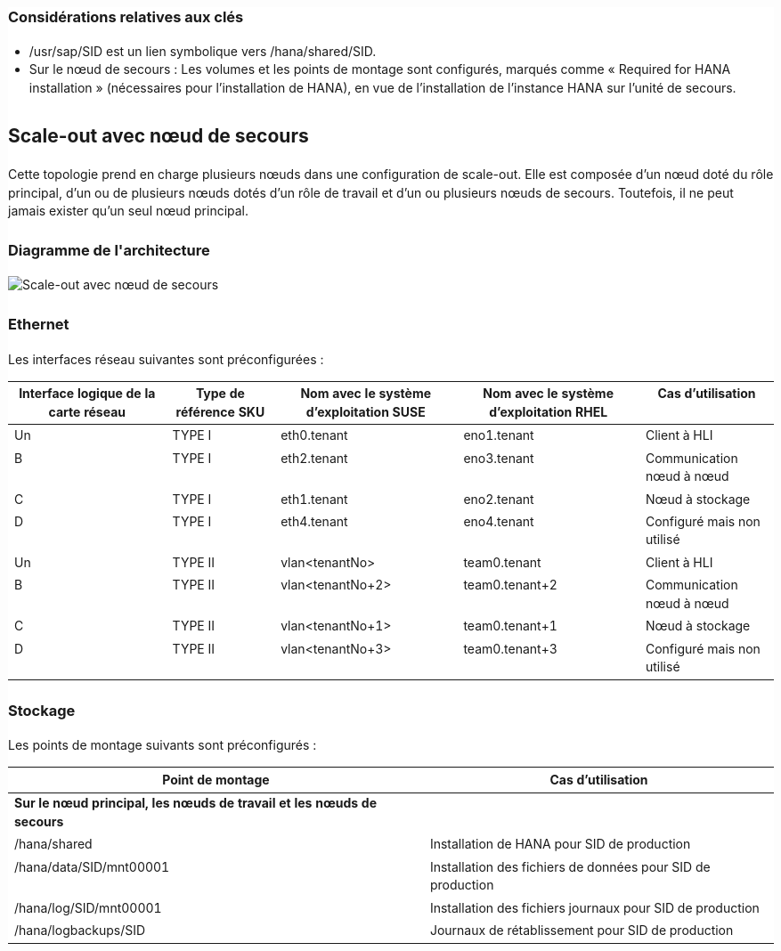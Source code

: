 ### <a name="key-considerations"></a>Considérations relatives aux clés
- /usr/sap/SID est un lien symbolique vers /hana/shared/SID.
- Sur le nœud de secours : Les volumes et les points de montage sont configurés, marqués comme « Required for HANA installation » (nécessaires pour l’installation de HANA), en vue de l’installation de l’instance HANA sur l’unité de secours.
 

## <a name="scale-out-with-standby"></a>Scale-out avec nœud de secours
 
Cette topologie prend en charge plusieurs nœuds dans une configuration de scale-out. Elle est composée d’un nœud doté du rôle principal, d’un ou de plusieurs nœuds dotés d’un rôle de travail et d’un ou plusieurs nœuds de secours. Toutefois, il ne peut jamais exister qu’un seul nœud principal.


### <a name="architecture-diagram"></a>Diagramme de l'architecture  

![Scale-out avec nœud de secours](media/hana-supported-scenario/scaleout-nm-standby.png)

### <a name="ethernet"></a>Ethernet
Les interfaces réseau suivantes sont préconfigurées :

| Interface logique de la carte réseau | Type de référence SKU | Nom avec le système d’exploitation SUSE | Nom avec le système d’exploitation RHEL | Cas d’utilisation|
| --- | --- | --- | --- | --- |
| Un | TYPE I | eth0.tenant | eno1.tenant | Client à HLI |
| B | TYPE I | eth2.tenant | eno3.tenant | Communication nœud à nœud |
| C | TYPE I | eth1.tenant | eno2.tenant | Nœud à stockage |
| D | TYPE I | eth4.tenant | eno4.tenant | Configuré mais non utilisé |
| Un | TYPE II | vlan\<tenantNo> | team0.tenant | Client à HLI |
| B | TYPE II | vlan\<tenantNo+2> | team0.tenant+2 | Communication nœud à nœud |
| C | TYPE II | vlan\<tenantNo+1> | team0.tenant+1 | Nœud à stockage |
| D | TYPE II | vlan\<tenantNo+3> | team0.tenant+3 | Configuré mais non utilisé |

### <a name="storage"></a>Stockage
Les points de montage suivants sont préconfigurés :

| Point de montage | Cas d’utilisation | 
| --- | --- |
|**Sur le nœud principal, les nœuds de travail et les nœuds de secours**|
|/hana/shared | Installation de HANA pour SID de production | 
|/hana/data/SID/mnt00001 | Installation des fichiers de données pour SID de production | 
|/hana/log/SID/mnt00001 | Installation des fichiers journaux pour SID de production | 
|/hana/logbackups/SID | Journaux de rétablissement pour SID de production |
